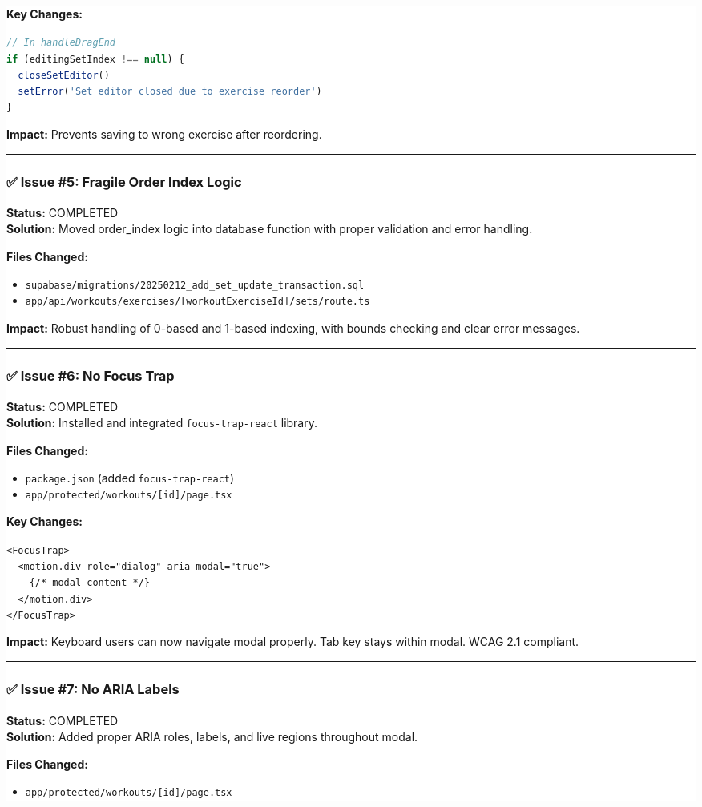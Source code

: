 **Key Changes:**
```typescript
// In handleDragEnd
if (editingSetIndex !== null) {
  closeSetEditor()
  setError('Set editor closed due to exercise reorder')
}
```

**Impact:** Prevents saving to wrong exercise after reordering.

---

### ✅ Issue #5: Fragile Order Index Logic
**Status:** COMPLETED  
**Solution:** Moved order_index logic into database function with proper validation and error handling.

**Files Changed:**
- `supabase/migrations/20250212_add_set_update_transaction.sql`
- `app/api/workouts/exercises/[workoutExerciseId]/sets/route.ts`

**Impact:** Robust handling of 0-based and 1-based indexing, with bounds checking and clear error messages.

---

### ✅ Issue #6: No Focus Trap
**Status:** COMPLETED  
**Solution:** Installed and integrated `focus-trap-react` library.

**Files Changed:**
- `package.json` (added `focus-trap-react`)
- `app/protected/workouts/[id]/page.tsx`

**Key Changes:**
```tsx
<FocusTrap>
  <motion.div role="dialog" aria-modal="true">
    {/* modal content */}
  </motion.div>
</FocusTrap>
```

**Impact:** Keyboard users can now navigate modal properly. Tab key stays within modal. WCAG 2.1 compliant.

---

### ✅ Issue #7: No ARIA Labels
**Status:** COMPLETED  
**Solution:** Added proper ARIA roles, labels, and live regions throughout modal.

**Files Changed:**
- `app/protected/workouts/[id]/page.tsx`
